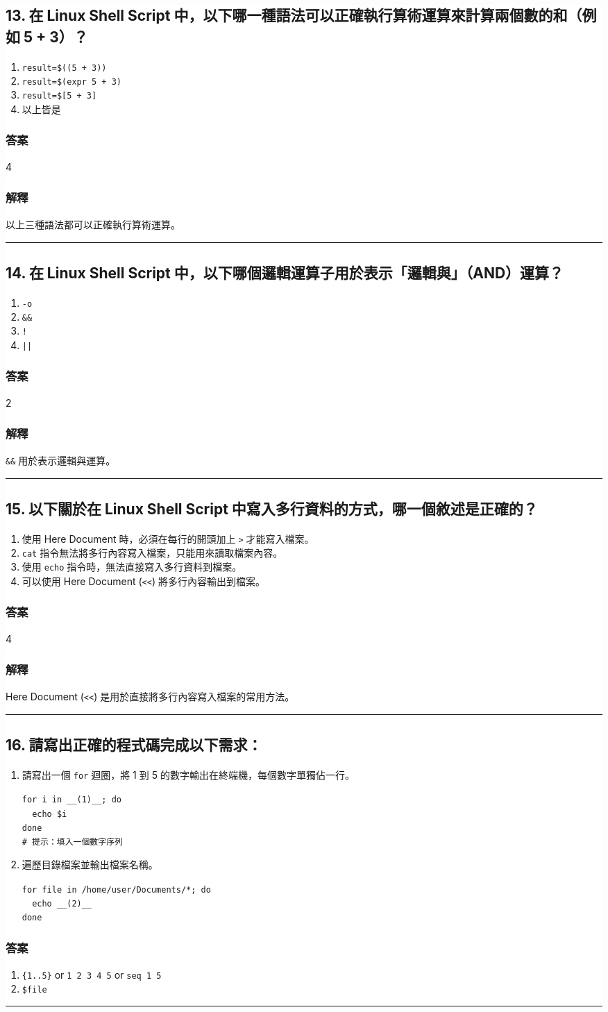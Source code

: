 
## 13. 在 Linux Shell Script 中，以下哪一種語法可以正確執行算術運算來計算兩個數的和（例如 5 + 3）？
1. `result=$((5 + 3))`
2. `result=$(expr 5 + 3)`
3. `result=$[5 + 3]`
4. 以上皆是
### 答案
4
### 解釋
以上三種語法都可以正確執行算術運算。

---

## 14. 在 Linux Shell Script 中，以下哪個邏輯運算子用於表示「邏輯與」（AND）運算？
1. `-o`
2. `&&`
3. `!`
4. `||`
### 答案
2
### 解釋
`&&` 用於表示邏輯與運算。

---

## 15. 以下關於在 Linux Shell Script 中寫入多行資料的方式，哪一個敘述是正確的？
1. 使用 Here Document 時，必須在每行的開頭加上 `>` 才能寫入檔案。
2. `cat` 指令無法將多行內容寫入檔案，只能用來讀取檔案內容。
3. 使用 `echo` 指令時，無法直接寫入多行資料到檔案。
4. 可以使用 Here Document (`<<`) 將多行內容輸出到檔案。
### 答案
4
### 解釋
Here Document (`<<`) 是用於直接將多行內容寫入檔案的常用方法。

---

## 16. 請寫出正確的程式碼完成以下需求：
1. 請寫出一個 `for` 迴圈，將 1 到 5 的數字輸出在終端機，每個數字單獨佔一行。
   ```
   for i in __(1)__; do
     echo $i
   done
   # 提示：填入一個數字序列
   ```
2. 遍歷目錄檔案並輸出檔案名稱。
   ```
   for file in /home/user/Documents/*; do
     echo __(2)__
   done
   ```
### 答案
1. `{1..5}` or `1 2 3 4 5` or `seq 1 5`
2. `$file`

---